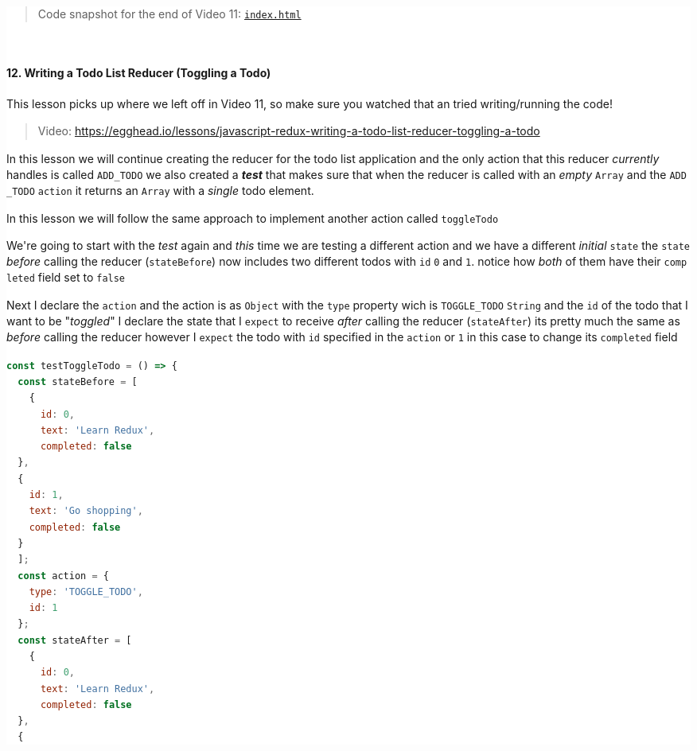 > Code snapshot for the end of Video 11:
[`index.html`](https://github.com/nelsonic/learn-redux/blob/278a17be1fafe2e0f354aa431e0ad4fc776bbc41/index.html#L15-L56)

<br />

#### 12. Writing a Todo List Reducer (Toggling a Todo)

This lesson picks up where we left off in Video 11,
so make sure you watched that an tried writing/running the code!

> Video: https://egghead.io/lessons/javascript-redux-writing-a-todo-list-reducer-toggling-a-todo

In this lesson we will continue creating the reducer for the
todo list application
and the only action that this reducer *currently* handles
is called `ADD_TODO`
we also created a ***test*** that makes sure that when the reducer
is called with an *empty* `Array` and the `ADD_TODO` `action`
it returns an `Array` with a *single* todo element.

In this lesson we will follow the same approach
to implement another action called `toggleTodo`

We're going to start with the *test* again
and *this* time we are testing a different action
and we have a different *initial* `state`
the `state` *before* calling the reducer (`stateBefore`)
now includes two different todos with `id` `0` and `1`.
notice how *both* of them have their `completed` field set to `false`

Next I declare the `action`
and the action is as `Object` with the `type` property
wich is `TOGGLE_TODO` `String`
and the `id` of the todo that I want to be "*toggled*"
I declare the state that I `expect`
to receive *after* calling the reducer (`stateAfter`)
its pretty much the same as *before* calling the reducer
however I `expect` the todo with `id` specified in the `action`
or `1` in this case
to change its `completed` field

```js
const testToggleTodo = () => {
  const stateBefore = [
    {
      id: 0,
      text: 'Learn Redux',
      completed: false
  },
  {
    id: 1,
    text: 'Go shopping',
    completed: false
  }
  ];
  const action = {
    type: 'TOGGLE_TODO',
    id: 1
  };
  const stateAfter = [
    {
      id: 0,
      text: 'Learn Redux',
      completed: false
  },
  {
```
